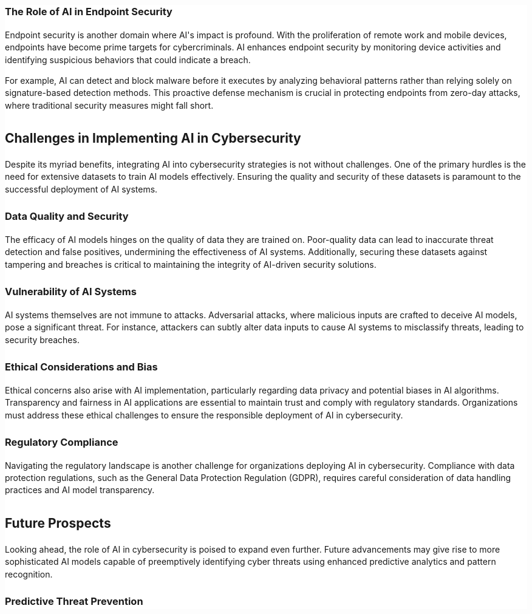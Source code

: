 ### The Role of AI in Endpoint Security

Endpoint security is another domain where AI's impact is profound. With the proliferation of remote work and mobile devices, endpoints have become prime targets for cybercriminals. AI enhances endpoint security by monitoring device activities and identifying suspicious behaviors that could indicate a breach.

For example, AI can detect and block malware before it executes by analyzing behavioral patterns rather than relying solely on signature-based detection methods. This proactive defense mechanism is crucial in protecting endpoints from zero-day attacks, where traditional security measures might fall short.

## Challenges in Implementing AI in Cybersecurity

Despite its myriad benefits, integrating AI into cybersecurity strategies is not without challenges. One of the primary hurdles is the need for extensive datasets to train AI models effectively. Ensuring the quality and security of these datasets is paramount to the successful deployment of AI systems.

### Data Quality and Security

The efficacy of AI models hinges on the quality of data they are trained on. Poor-quality data can lead to inaccurate threat detection and false positives, undermining the effectiveness of AI systems. Additionally, securing these datasets against tampering and breaches is critical to maintaining the integrity of AI-driven security solutions.

### Vulnerability of AI Systems

AI systems themselves are not immune to attacks. Adversarial attacks, where malicious inputs are crafted to deceive AI models, pose a significant threat. For instance, attackers can subtly alter data inputs to cause AI systems to misclassify threats, leading to security breaches.

### Ethical Considerations and Bias

Ethical concerns also arise with AI implementation, particularly regarding data privacy and potential biases in AI algorithms. Transparency and fairness in AI applications are essential to maintain trust and comply with regulatory standards. Organizations must address these ethical challenges to ensure the responsible deployment of AI in cybersecurity.

### Regulatory Compliance

Navigating the regulatory landscape is another challenge for organizations deploying AI in cybersecurity. Compliance with data protection regulations, such as the General Data Protection Regulation (GDPR), requires careful consideration of data handling practices and AI model transparency.

## Future Prospects

Looking ahead, the role of AI in cybersecurity is poised to expand even further. Future advancements may give rise to more sophisticated AI models capable of preemptively identifying cyber threats using enhanced predictive analytics and pattern recognition.

### Predictive Threat Prevention
